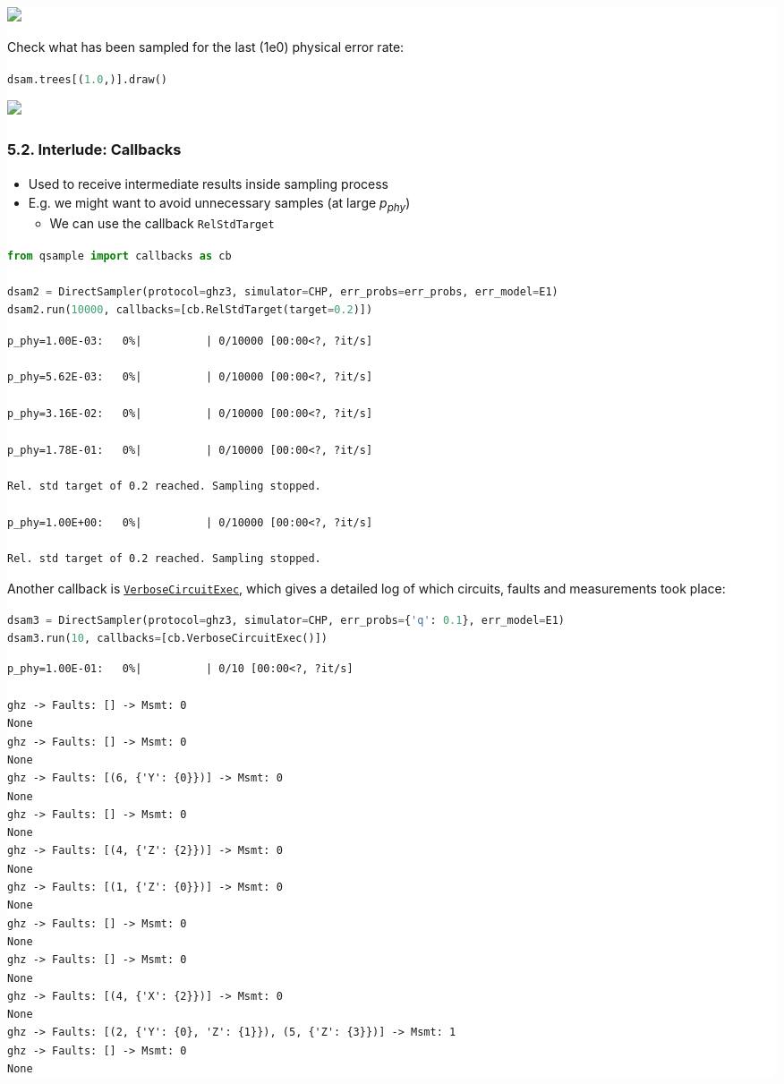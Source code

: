![](index_files/figure-commonmark/cell-15-output-1.png)

Check what has been sampled for the last (1e0) physical error rate:

``` python
dsam.trees[(1.0,)].draw()
```

![](index_files/figure-commonmark/cell-16-output-1.png)

### 5.2. Interlude: Callbacks

- Used to receive intermediate results inside sampling process
- E.g. we might want to avoid unnecessary samples (at large $p_{phy}$)
  - We can use the callback `RelStdTarget`

``` python
from qsample import callbacks as cb

dsam2 = DirectSampler(protocol=ghz3, simulator=CHP, err_probs=err_probs, err_model=E1)
dsam2.run(10000, callbacks=[cb.RelStdTarget(target=0.2)])
```

    p_phy=1.00E-03:   0%|          | 0/10000 [00:00<?, ?it/s]

    p_phy=5.62E-03:   0%|          | 0/10000 [00:00<?, ?it/s]

    p_phy=3.16E-02:   0%|          | 0/10000 [00:00<?, ?it/s]

    p_phy=1.78E-01:   0%|          | 0/10000 [00:00<?, ?it/s]

    Rel. std target of 0.2 reached. Sampling stopped.

    p_phy=1.00E+00:   0%|          | 0/10000 [00:00<?, ?it/s]

    Rel. std target of 0.2 reached. Sampling stopped.

Another callback is
[`VerboseCircuitExec`](https://dpwinter.github.io/qsample/callbacks.html#verbosecircuitexec),
which gives a detailed log of which circuits, faults and measurements
took place:

``` python
dsam3 = DirectSampler(protocol=ghz3, simulator=CHP, err_probs={'q': 0.1}, err_model=E1)
dsam3.run(10, callbacks=[cb.VerboseCircuitExec()])
```

    p_phy=1.00E-01:   0%|          | 0/10 [00:00<?, ?it/s]

    ghz -> Faults: [] -> Msmt: 0
    None
    ghz -> Faults: [] -> Msmt: 0
    None
    ghz -> Faults: [(6, {'Y': {0}})] -> Msmt: 0
    None
    ghz -> Faults: [] -> Msmt: 0
    None
    ghz -> Faults: [(4, {'Z': {2}})] -> Msmt: 0
    None
    ghz -> Faults: [(1, {'Z': {0}})] -> Msmt: 0
    None
    ghz -> Faults: [] -> Msmt: 0
    None
    ghz -> Faults: [] -> Msmt: 0
    None
    ghz -> Faults: [(4, {'X': {2}})] -> Msmt: 0
    None
    ghz -> Faults: [(2, {'Y': {0}, 'Z': {1}}), (5, {'Z': {3}})] -> Msmt: 1
    ghz -> Faults: [] -> Msmt: 0
    None

